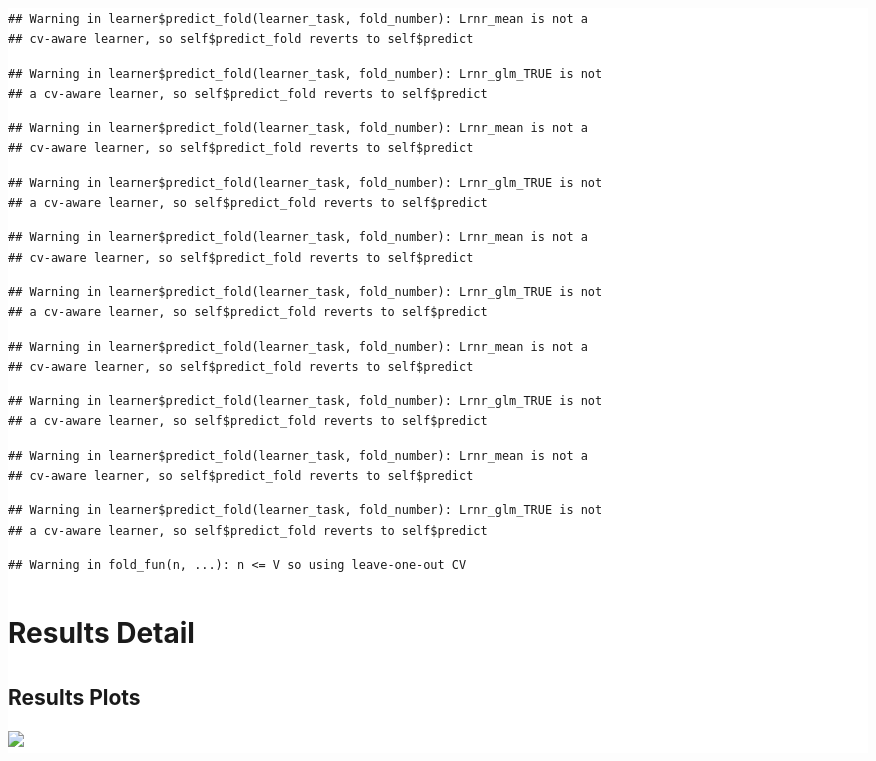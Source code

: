 ```
## Warning in learner$predict_fold(learner_task, fold_number): Lrnr_mean is not a
## cv-aware learner, so self$predict_fold reverts to self$predict
```

```
## Warning in learner$predict_fold(learner_task, fold_number): Lrnr_glm_TRUE is not
## a cv-aware learner, so self$predict_fold reverts to self$predict
```

```
## Warning in learner$predict_fold(learner_task, fold_number): Lrnr_mean is not a
## cv-aware learner, so self$predict_fold reverts to self$predict
```

```
## Warning in learner$predict_fold(learner_task, fold_number): Lrnr_glm_TRUE is not
## a cv-aware learner, so self$predict_fold reverts to self$predict
```

```
## Warning in learner$predict_fold(learner_task, fold_number): Lrnr_mean is not a
## cv-aware learner, so self$predict_fold reverts to self$predict
```

```
## Warning in learner$predict_fold(learner_task, fold_number): Lrnr_glm_TRUE is not
## a cv-aware learner, so self$predict_fold reverts to self$predict
```

```
## Warning in learner$predict_fold(learner_task, fold_number): Lrnr_mean is not a
## cv-aware learner, so self$predict_fold reverts to self$predict
```

```
## Warning in learner$predict_fold(learner_task, fold_number): Lrnr_glm_TRUE is not
## a cv-aware learner, so self$predict_fold reverts to self$predict
```

```
## Warning in learner$predict_fold(learner_task, fold_number): Lrnr_mean is not a
## cv-aware learner, so self$predict_fold reverts to self$predict
```

```
## Warning in learner$predict_fold(learner_task, fold_number): Lrnr_glm_TRUE is not
## a cv-aware learner, so self$predict_fold reverts to self$predict
```

```
## Warning in fold_fun(n, ...): n <= V so using leave-one-out CV
```




# Results Detail

## Results Plots
![](/tmp/84ace21b-4a32-43c5-8159-f2b5e794549f/1a0e9102-3298-4def-9e37-cdb5623d9e16/REPORT_files/figure-html/plot_tsm-1.png)
